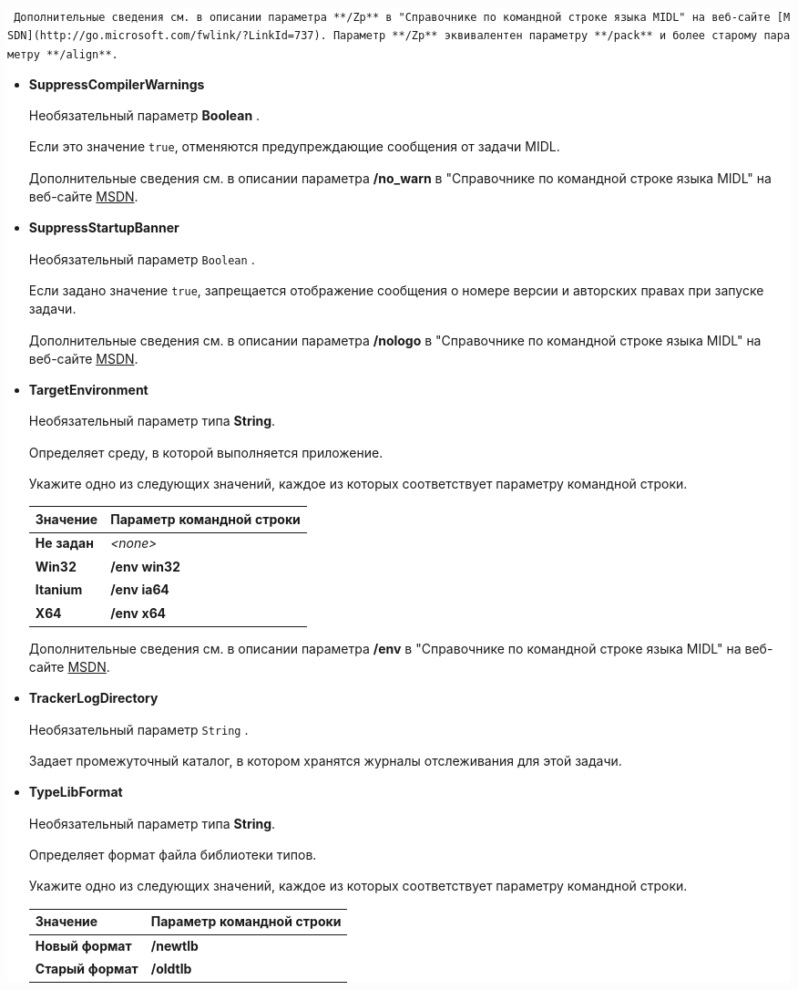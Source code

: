      Дополнительные сведения см. в описании параметра **/Zp** в "Справочнике по командной строке языка MIDL" на веб-сайте [MSDN](http://go.microsoft.com/fwlink/?LinkId=737). Параметр **/Zp** эквивалентен параметру **/pack** и более старому параметру **/align**.  
  
- **SuppressCompilerWarnings**  
  
     Необязательный параметр **Boolean** .  
  
     Если это значение `true`, отменяются предупреждающие сообщения от задачи MIDL.  
  
     Дополнительные сведения см. в описании параметра **/no_warn** в "Справочнике по командной строке языка MIDL" на веб-сайте [MSDN](http://go.microsoft.com/fwlink/?LinkId=737).  
  
- **SuppressStartupBanner**  
  
     Необязательный параметр `Boolean` .  
  
     Если задано значение `true`, запрещается отображение сообщения о номере версии и авторских правах при запуске задачи.  
  
     Дополнительные сведения см. в описании параметра **/nologo** в "Справочнике по командной строке языка MIDL" на веб-сайте [MSDN](http://go.microsoft.com/fwlink/?LinkId=737).  
  
- **TargetEnvironment**  
  
     Необязательный параметр типа **String**.  
  
     Определяет среду, в которой выполняется приложение.  
  
     Укажите одно из следующих значений, каждое из которых соответствует параметру командной строки.  
  
    |Значение|Параметр командной строки|  
    |-----------|--------------------------|  
    |**Не задан**|*\<none>*|  
    |**Win32**|**/env win32**|  
    |**Itanium**|**/env ia64**|  
    |**X64**|**/env x64**|  
  
     Дополнительные сведения см. в описании параметра **/env** в "Справочнике по командной строке языка MIDL" на веб-сайте [MSDN](http://go.microsoft.com/fwlink/?LinkId=737).  
  
- **TrackerLogDirectory**  
  
     Необязательный параметр `String` .  
  
     Задает промежуточный каталог, в котором хранятся журналы отслеживания для этой задачи.  
  
- **TypeLibFormat**  
  
     Необязательный параметр типа **String**.  
  
     Определяет формат файла библиотеки типов.  
  
     Укажите одно из следующих значений, каждое из которых соответствует параметру командной строки.  
  
    |Значение|Параметр командной строки|  
    |-----------|--------------------------|  
    |**Новый формат**|**/newtlb**|  
    |**Старый формат**|**/oldtlb**|  
  